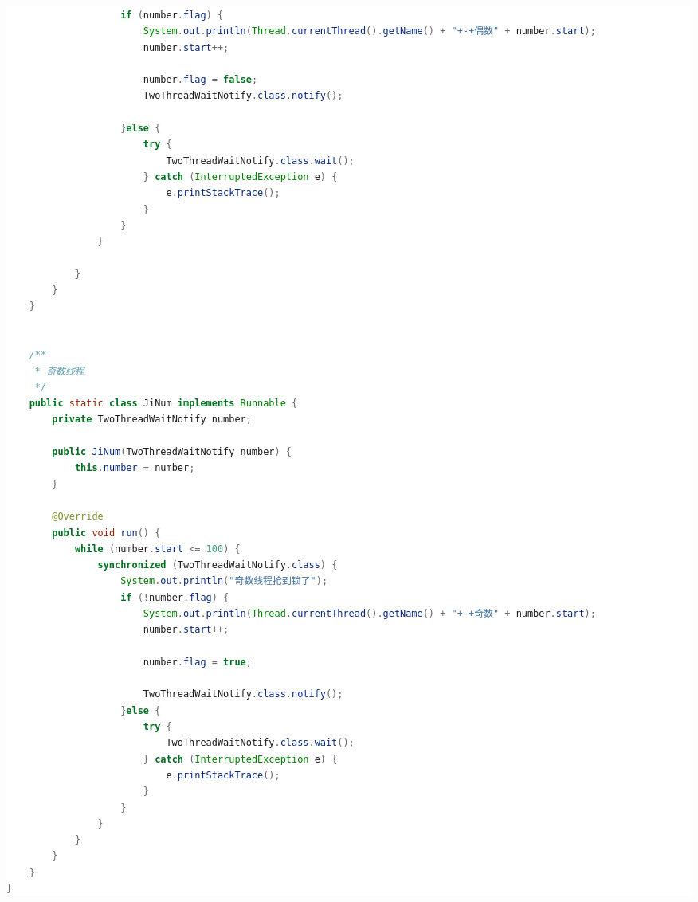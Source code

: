 ```java
                    if (number.flag) {
                        System.out.println(Thread.currentThread().getName() + "+-+偶数" + number.start);
                        number.start++;

                        number.flag = false;
                        TwoThreadWaitNotify.class.notify();

                    }else {
                        try {
                            TwoThreadWaitNotify.class.wait();
                        } catch (InterruptedException e) {
                            e.printStackTrace();
                        }
                    }
                }

            }
        }
    }


    /**
     * 奇数线程
     */
    public static class JiNum implements Runnable {
        private TwoThreadWaitNotify number;

        public JiNum(TwoThreadWaitNotify number) {
            this.number = number;
        }

        @Override
        public void run() {
            while (number.start <= 100) {
                synchronized (TwoThreadWaitNotify.class) {
                    System.out.println("奇数线程抢到锁了");
                    if (!number.flag) {
                        System.out.println(Thread.currentThread().getName() + "+-+奇数" + number.start);
                        number.start++;

                        number.flag = true;

                        TwoThreadWaitNotify.class.notify();
                    }else {
                        try {
                            TwoThreadWaitNotify.class.wait();
                        } catch (InterruptedException e) {
                            e.printStackTrace();
                        }
                    }
                }
            }
        }
    }
}
```
